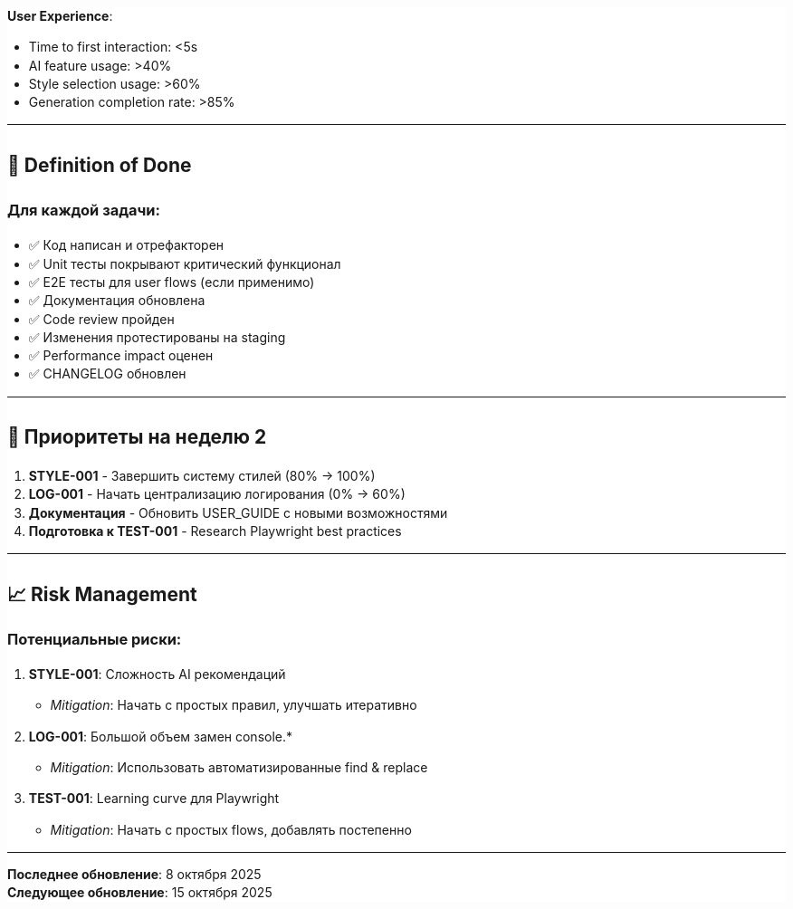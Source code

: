 **User Experience**:
- Time to first interaction: <5s
- AI feature usage: >40%
- Style selection usage: >60%
- Generation completion rate: >85%

---

## 🎯 Definition of Done

### Для каждой задачи:
- ✅ Код написан и отрефакторен
- ✅ Unit тесты покрывают критический функционал
- ✅ E2E тесты для user flows (если применимо)
- ✅ Документация обновлена
- ✅ Code review пройден
- ✅ Изменения протестированы на staging
- ✅ Performance impact оценен
- ✅ CHANGELOG обновлен

---

## 🚀 Приоритеты на неделю 2

1. **STYLE-001** - Завершить систему стилей (80% → 100%)
2. **LOG-001** - Начать централизацию логирования (0% → 60%)
3. **Документация** - Обновить USER_GUIDE с новыми возможностями
4. **Подготовка к TEST-001** - Research Playwright best practices

---

## 📈 Risk Management

### Потенциальные риски:
1. **STYLE-001**: Сложность AI рекомендаций
   - *Mitigation*: Начать с простых правил, улучшать итеративно
   
2. **LOG-001**: Большой объем замен console.*
   - *Mitigation*: Использовать автоматизированные find & replace
   
3. **TEST-001**: Learning curve для Playwright
   - *Mitigation*: Начать с простых flows, добавлять постепенно

---

**Последнее обновление**: 8 октября 2025  
**Следующее обновление**: 15 октября 2025
